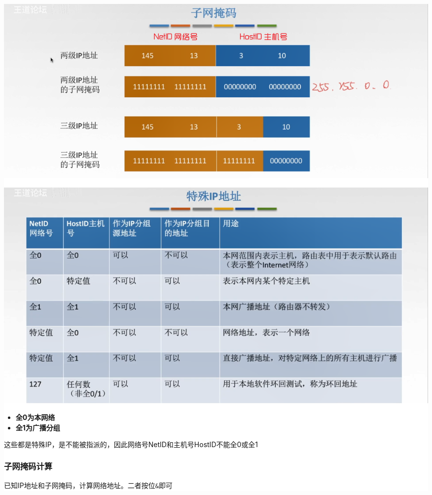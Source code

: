 ![](6.网络层.assets/20200721182954.png)

![](6.网络层.assets/20200721173225.png)

- **全0为本网络**
- **全1为广播分组**

这些都是特殊IP，是不能被指派的，因此网络号NetID和主机号HostID不能全0或全1

### 子网掩码计算

已知IP地址和子网掩码，计算网络地址。二者按位`&`即可
